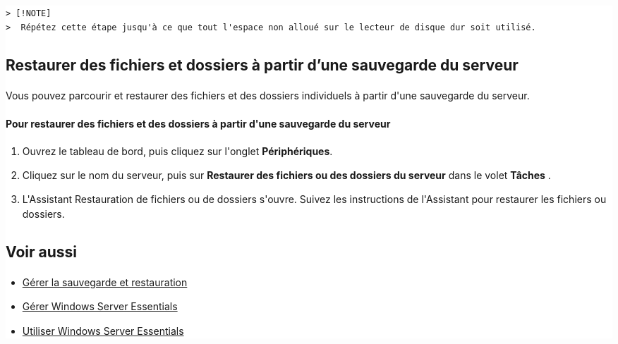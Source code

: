     > [!NOTE]
    >  Répétez cette étape jusqu'à ce que tout l'espace non alloué sur le lecteur de disque dur soit utilisé.  
  
##  <a name="BKMK_7"></a> Restaurer des fichiers et dossiers à partir d’une sauvegarde du serveur  
 Vous pouvez parcourir et restaurer des fichiers et des dossiers individuels à partir d'une sauvegarde du serveur.  
  
#### <a name="to-restore-files-and-folders-from-a-server-backup"></a>Pour restaurer des fichiers et des dossiers à partir d'une sauvegarde du serveur  
  
1.  Ouvrez le tableau de bord, puis cliquez sur l'onglet **Périphériques**.  
  
2.  Cliquez sur le nom du serveur, puis sur **Restaurer des fichiers ou des dossiers du serveur** dans le volet **Tâches** .  
  
3.  L'Assistant Restauration de fichiers ou de dossiers s'ouvre. Suivez les instructions de l'Assistant pour restaurer les fichiers ou dossiers.  
  
## <a name="see-also"></a>Voir aussi  
  
-   [Gérer la sauvegarde et restauration](Manage-Backup-and-Restore-in-Windows-Server-Essentials.md)  
  
-   [Gérer Windows Server Essentials](Manage-Windows-Server-Essentials.md)  
  
-   [Utiliser Windows Server Essentials](../use/Use-Windows-Server-Essentials.md)
